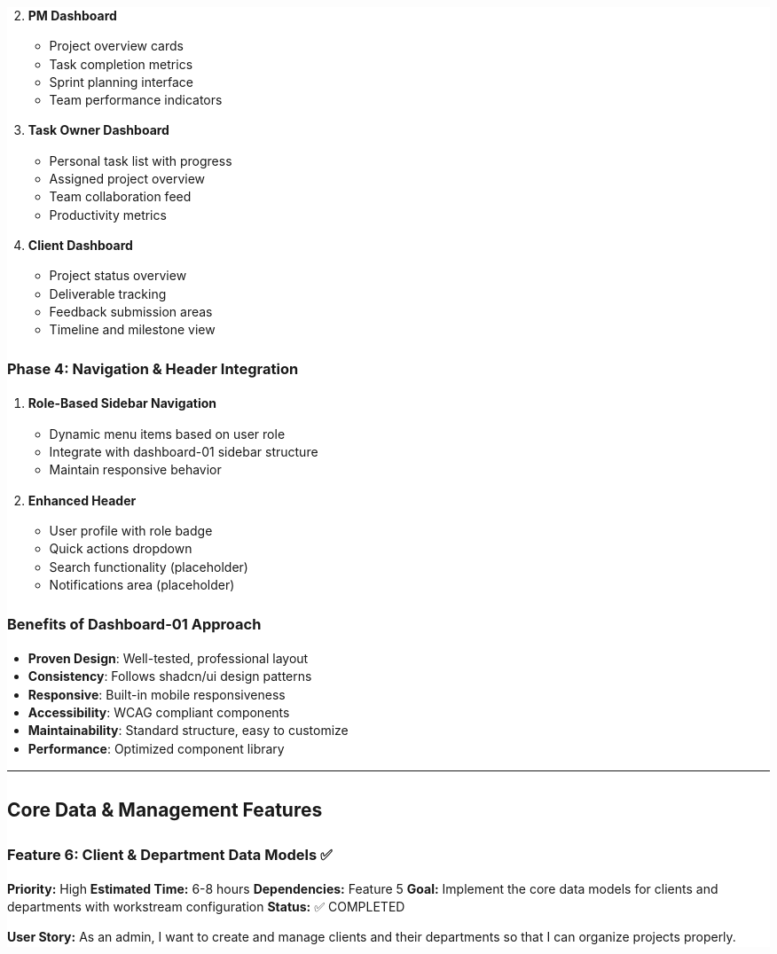2. **PM Dashboard**
   - Project overview cards
   - Task completion metrics
   - Sprint planning interface
   - Team performance indicators

3. **Task Owner Dashboard**
   - Personal task list with progress
   - Assigned project overview
   - Team collaboration feed
   - Productivity metrics

4. **Client Dashboard**
   - Project status overview
   - Deliverable tracking
   - Feedback submission areas
   - Timeline and milestone view

### **Phase 4: Navigation & Header Integration**
1. **Role-Based Sidebar Navigation**
   - Dynamic menu items based on user role
   - Integrate with dashboard-01 sidebar structure
   - Maintain responsive behavior

2. **Enhanced Header**
   - User profile with role badge
   - Quick actions dropdown
   - Search functionality (placeholder)
   - Notifications area (placeholder)

### **Benefits of Dashboard-01 Approach**
- **Proven Design**: Well-tested, professional layout
- **Consistency**: Follows shadcn/ui design patterns
- **Responsive**: Built-in mobile responsiveness
- **Accessibility**: WCAG compliant components
- **Maintainability**: Standard structure, easy to customize
- **Performance**: Optimized component library

---

## Core Data & Management Features

### Feature 6: Client & Department Data Models ✅
**Priority:** High
**Estimated Time:** 6-8 hours
**Dependencies:** Feature 5
**Goal:** Implement the core data models for clients and departments with workstream configuration
**Status:** ✅ COMPLETED

**User Story:** As an admin, I want to create and manage clients and their departments so that I can organize projects properly.
